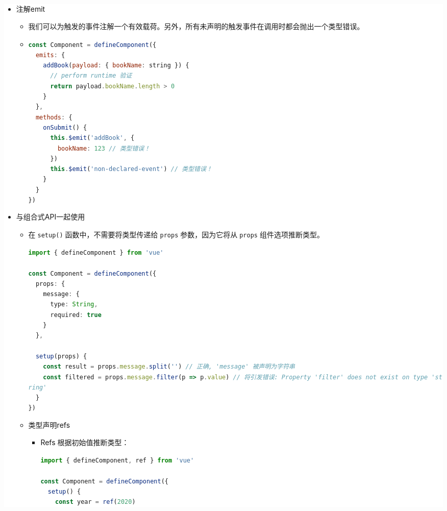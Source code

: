   - 注解emit

    - 我们可以为触发的事件注解一个有效载荷。另外，所有未声明的触发事件在调用时都会抛出一个类型错误。

    - ```js
      const Component = defineComponent({
        emits: {
          addBook(payload: { bookName: string }) {
            // perform runtime 验证
            return payload.bookName.length > 0
          }
        },
        methods: {
          onSubmit() {
            this.$emit('addBook', {
              bookName: 123 // 类型错误！
            })
            this.$emit('non-declared-event') // 类型错误！
          }
        }
      })
      ```





- 与组合式API一起使用

  - 在 `setup()` 函数中，不需要将类型传递给 `props` 参数，因为它将从 `props` 组件选项推断类型。

    ```typescript
    import { defineComponent } from 'vue'
    
    const Component = defineComponent({
      props: {
        message: {
          type: String,
          required: true
        }
      },
    
      setup(props) {
        const result = props.message.split('') // 正确, 'message' 被声明为字符串
        const filtered = props.message.filter(p => p.value) // 将引发错误: Property 'filter' does not exist on type 'string'
      }
    })
    ```

  - 类型声明refs

    - Refs 根据初始值推断类型：

      ```typescript
      import { defineComponent, ref } from 'vue'
      
      const Component = defineComponent({
        setup() {
          const year = ref(2020)
      